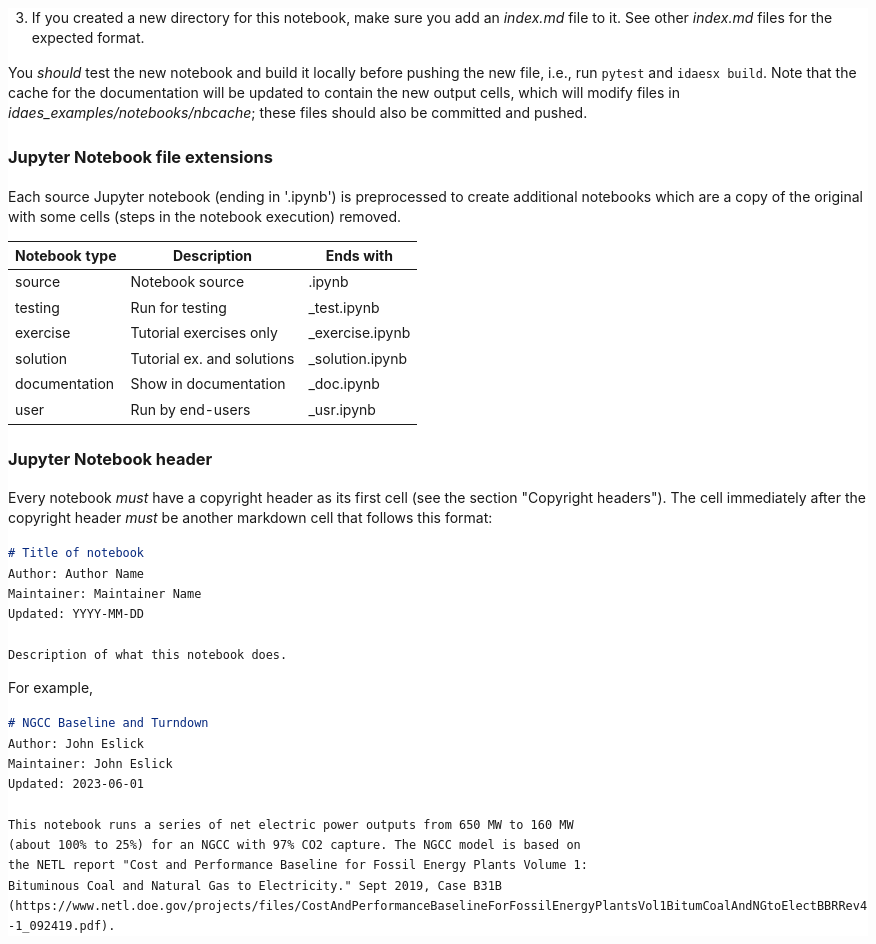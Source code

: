    3. If you created a new directory for this notebook, make sure you add an *index.md* file to it. See other *index.md* files for the expected format.

You *should*  test the new notebook and build it locally before pushing the new file, i.e., run `pytest` and `idaesx build`.
Note that the cache for the documentation will be updated to contain the new output cells, which will modify files in *idaes_examples/notebooks/nbcache*; these files should also be committed and pushed.

### Jupyter Notebook file extensions

Each source Jupyter notebook (ending in '.ipynb') is preprocessed to create additional notebooks which are a copy of the original with some cells (steps in the notebook execution) removed.

<a name="table-nbtypes"></a>

| Notebook type | Description                | Ends with       |
| ------------- | -------------------------- | --------------- |
| source        | Notebook source            | .ipynb          |
| testing       | Run for testing            | _test.ipynb     |
| exercise      | Tutorial exercises only    | _exercise.ipynb |
| solution      | Tutorial ex. and solutions | _solution.ipynb |
| documentation | Show in documentation      | _doc.ipynb      |
| user          | Run by end-users           | _usr.ipynb      |

### Jupyter Notebook header

Every notebook *must* have a copyright header as its first cell (see the section 
"Copyright headers"). The cell immediately after the copyright header *must* be another 
markdown cell that follows this format:

```markdown
# Title of notebook
Author: Author Name
Maintainer: Maintainer Name
Updated: YYYY-MM-DD

Description of what this notebook does.
```

For example,
```markdown
# NGCC Baseline and Turndown
Author: John Eslick
Maintainer: John Eslick
Updated: 2023-06-01

This notebook runs a series of net electric power outputs from 650 MW to 160 MW
(about 100% to 25%) for an NGCC with 97% CO2 capture. The NGCC model is based on 
the NETL report "Cost and Performance Baseline for Fossil Energy Plants Volume 1: 
Bituminous Coal and Natural Gas to Electricity." Sept 2019, Case B31B 
(https://www.netl.doe.gov/projects/files/CostAndPerformanceBaselineForFossilEnergyPlantsVol1BitumCoalAndNGtoElectBBRRev4-1_092419.pdf).
```
